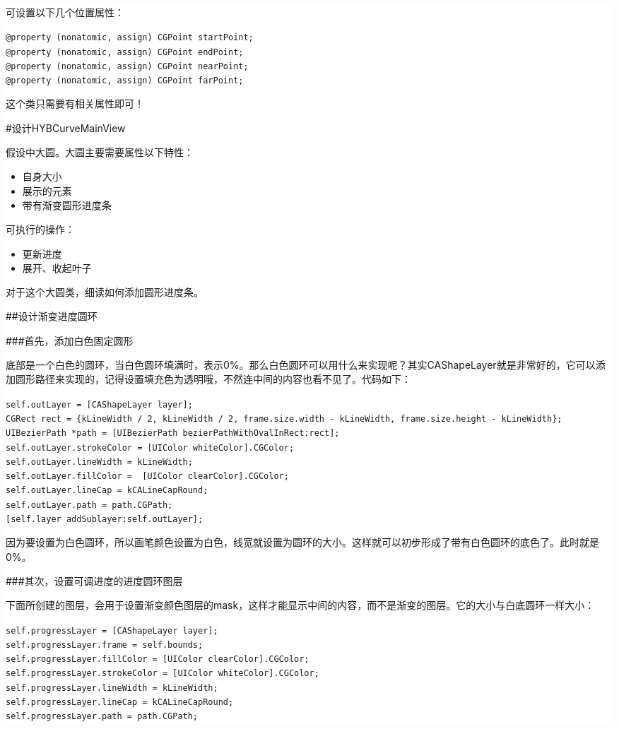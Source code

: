 可设置以下几个位置属性：

```
@property (nonatomic, assign) CGPoint startPoint;
@property (nonatomic, assign) CGPoint endPoint;
@property (nonatomic, assign) CGPoint nearPoint;
@property (nonatomic, assign) CGPoint farPoint;
```

这个类只需要有相关属性即可！

#设计HYBCurveMainView

假设中大圆。大圆主要需要属性以下特性：

* 自身大小
* 展示的元素
* 带有渐变圆形进度条

可执行的操作：

* 更新进度
* 展开、收起叶子

对于这个大圆类，细读如何添加圆形进度条。

##设计渐变进度圆环

###首先，添加白色固定圆形

底部是一个白色的圆环，当白色圆环填满时，表示0%。那么白色圆环可以用什么来实现呢？其实CAShapeLayer就是非常好的，它可以添加圆形路径来实现的，记得设置填充色为透明哦，不然连中间的内容也看不见了。代码如下：

```
self.outLayer = [CAShapeLayer layer];
CGRect rect = {kLineWidth / 2, kLineWidth / 2, frame.size.width - kLineWidth, frame.size.height - kLineWidth};
UIBezierPath *path = [UIBezierPath bezierPathWithOvalInRect:rect];
self.outLayer.strokeColor = [UIColor whiteColor].CGColor;
self.outLayer.lineWidth = kLineWidth;
self.outLayer.fillColor =  [UIColor clearColor].CGColor;
self.outLayer.lineCap = kCALineCapRound;
self.outLayer.path = path.CGPath;
[self.layer addSublayer:self.outLayer];
```

因为要设置为白色圆环，所以画笔颜色设置为白色，线宽就设置为圆环的大小。这样就可以初步形成了带有白色圆环的底色了。此时就是0%。

###其次，设置可调进度的进度圆环图层

下面所创建的图层，会用于设置渐变颜色图层的mask，这样才能显示中间的内容，而不是渐变的图层。它的大小与白底圆环一样大小：

```
self.progressLayer = [CAShapeLayer layer];
self.progressLayer.frame = self.bounds;
self.progressLayer.fillColor = [UIColor clearColor].CGColor;
self.progressLayer.strokeColor = [UIColor whiteColor].CGColor;
self.progressLayer.lineWidth = kLineWidth;
self.progressLayer.lineCap = kCALineCapRound;
self.progressLayer.path = path.CGPath;
```
